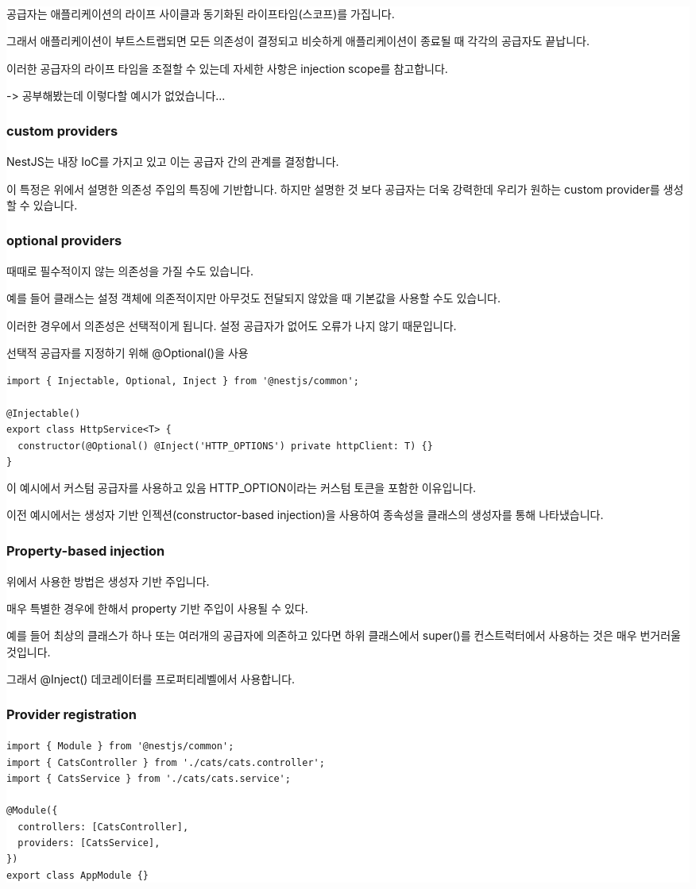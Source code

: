 공급자는 애플리케이션의 라이프 사이클과 동기화된 라이프타임(스코프)를 가집니다.

그래서 애플리케이션이 부트스트랩되면 모든 의존성이 결정되고 비슷하게 애플리케이션이 종료될 때 각각의 공급자도 끝납니다.

이러한 공급자의 라이프 타임을 조절할 수 있는데 자세한 사항은 injection scope를 참고합니다.

-> 공부해봤는데 이렇다할 예시가 없었습니다...

### custom providers

NestJS는 내장 IoC를 가지고 있고 이는 공급자 간의 관계를 결정합니다.

이 특정은 위에서 설명한 의존성 주입의 특징에 기반합니다. 하지만 설명한 것 보다 공급자는 더욱 강력한데 우리가 원하는 custom provider를 생성할 수 있습니다.

### optional providers

때때로 필수적이지 않는 의존성을 가질 수도 있습니다.

예를 들어 클래스는 설정 객체에 의존적이지만 아무것도 전달되지 않았을 때 기본값을 사용할 수도 있습니다.

이러한 경우에서 의존성은 선택적이게 됩니다. 설정 공급자가 없어도 오류가 나지 않기 때문입니다.

선택적 공급자를 지정하기 위해 @Optional()을 사용

```
import { Injectable, Optional, Inject } from '@nestjs/common';

@Injectable()
export class HttpService<T> {
  constructor(@Optional() @Inject('HTTP_OPTIONS') private httpClient: T) {}
}
```

이 예시에서 커스텀 공급자를 사용하고 있음 HTTP_OPTION이라는 커스텀 토큰을 포함한 이유입니다.

이전 예시에서는 생성자 기반 인젝션(constructor-based injection)을 사용하여 종속성을 클래스의 생성자를 통해 나타냈습니다.

### Property-based injection

위에서 사용한 방법은 생성자 기반 주입니다.

매우 특별한 경우에 한해서 property 기반 주입이 사용될 수 있다.

예를 들어 최상의 클래스가 하나 또는 여러개의 공급자에 의존하고 있다면 하위 클래스에서 super()를 컨스트럭터에서 사용하는 것은 매우 번거러울 것입니다.

그래서 @Inject() 데코레이터를 프로퍼티레벨에서 사용합니다.

### Provider registration

```
import { Module } from '@nestjs/common';
import { CatsController } from './cats/cats.controller';
import { CatsService } from './cats/cats.service';

@Module({
  controllers: [CatsController],
  providers: [CatsService],
})
export class AppModule {}
```
